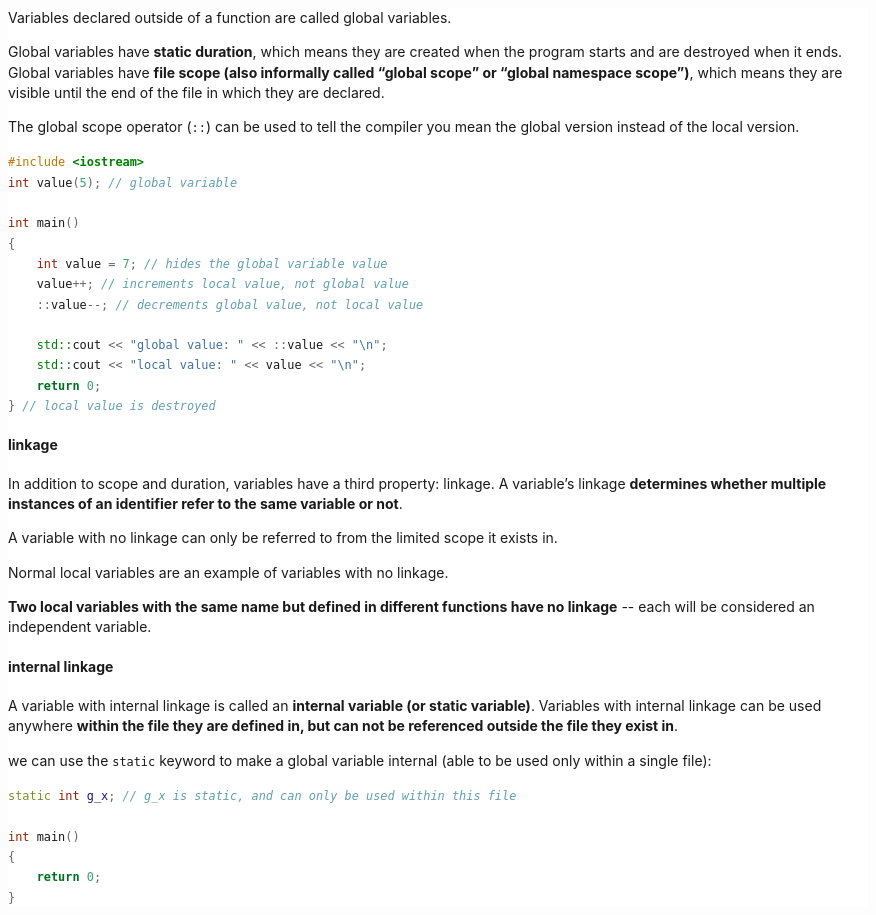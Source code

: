 Variables declared outside of a function are called global variables.

Global variables have __static duration__, which means they are created when the program starts and are destroyed when it ends. Global variables have __file scope (also informally called “global scope” or “global namespace scope”)__, which means they are visible until the end of the file in which they are declared.

The global scope operator (`::`) can be used to tell the compiler you mean the global version instead of the local version.

```cpp
#include <iostream>
int value(5); // global variable

int main()
{
    int value = 7; // hides the global variable value
    value++; // increments local value, not global value
    ::value--; // decrements global value, not local value

    std::cout << "global value: " << ::value << "\n";
    std::cout << "local value: " << value << "\n";
    return 0;
} // local value is destroyed
```

#### linkage

In addition to scope and duration, variables have a third property: linkage. A variable’s linkage __determines whether multiple instances of an identifier refer to the same variable or not__.


A variable with no linkage can only be referred to from the limited scope it exists in.

Normal local variables are an example of variables with no linkage.

__Two local variables with the same name but defined in different functions have no linkage__ -- each will be considered an independent variable.

#### internal linkage

A variable with internal linkage is called an __internal variable (or static variable)__. Variables with internal linkage can be used anywhere __within the file they are defined in, but can not be referenced outside the file they exist in__.

we can use the `static` keyword to make a global variable internal (able to be used only within a single file):

```cpp
static int g_x; // g_x is static, and can only be used within this file

int main()
{
    return 0;
}
```
